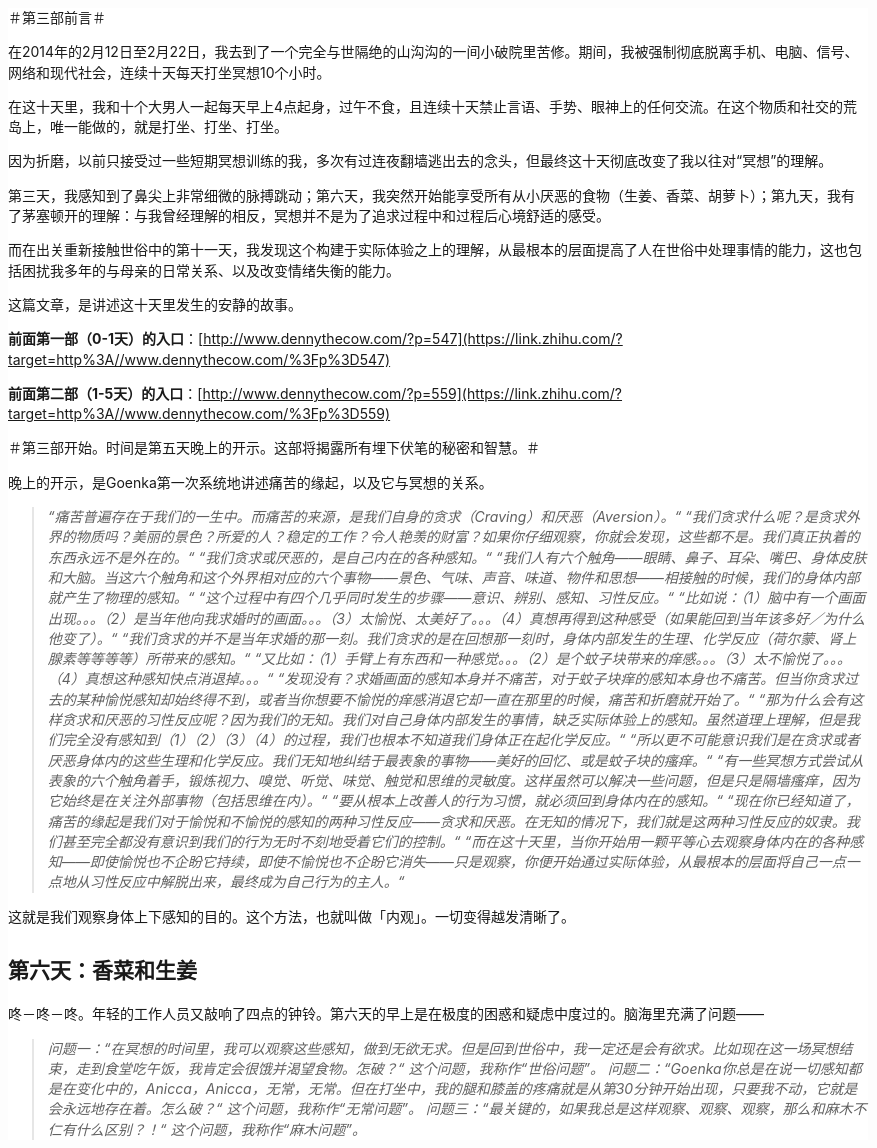 ＃第三部前言＃

在2014年的2月12日至2月22日，我去到了一个完全与世隔绝的山沟沟的一间小破院里苦修。期间，我被强制彻底脱离手机、电脑、信号、网络和现代社会，连续十天每天打坐冥想10个小时。

在这十天里，我和十个大男人一起每天早上4点起身，过午不食，且连续十天禁止言语、手势、眼神上的任何交流。在这个物质和社交的荒岛上，唯一能做的，就是打坐、打坐、打坐。

因为折磨，以前只接受过一些短期冥想训练的我，多次有过连夜翻墙逃出去的念头，但最终这十天彻底改变了我以往对“冥想”的理解。

第三天，我感知到了鼻尖上非常细微的脉搏跳动；第六天，我突然开始能享受所有从小厌恶的食物（生姜、香菜、胡萝卜）；第九天，我有了茅塞顿开的理解：与我曾经理解的相反，冥想并不是为了追求过程中和过程后心境舒适的感受。

而在出关重新接触世俗中的第十一天，我发现这个构建于实际体验之上的理解，从最根本的层面提高了人在世俗中处理事情的能力，这也包括困扰我多年的与母亲的日常关系、以及改变情绪失衡的能力。

这篇文章，是讲述这十天里发生的安静的故事。

**前面第一部（0-1天）的入口**：[http://www.dennythecow.com/?p=547](https://link.zhihu.com/?target=http%3A//www.dennythecow.com/%3Fp%3D547)

**前面第二部（1-5天）的入口**：[http://www.dennythecow.com/?p=559](https://link.zhihu.com/?target=http%3A//www.dennythecow.com/%3Fp%3D559)

＃第三部开始。时间是第五天晚上的开示。这部将揭露所有埋下伏笔的秘密和智慧。＃

晚上的开示，是Goenka第一次系统地讲述痛苦的缘起，以及它与冥想的关系。

> *“痛苦普遍存在于我们的一生中。而痛苦的来源，是我们自身的贪求（Craving）和厌恶（Aversion）。“*
> *“我们贪求什么呢？是贪求外界的物质吗？美丽的景色？所爱的人？稳定的工作？令人艳羡的财富？如果你仔细观察，你就会发现，这些都不是。我们真正执着的东西永远不是外在的。“*
> *“我们贪求或厌恶的，是自己内在的各种感知。“*
> *“我们人有六个触角——眼睛、鼻子、耳朵、嘴巴、身体皮肤和大脑。当这六个触角和这个外界相对应的六个事物——景色、气味、声音、味道、物件和思想——相接触的时候，我们的身体内部就产生了物理的感知。“*
> *“这个过程中有四个几乎同时发生的步骤——意识、辨别、感知、习性反应。“*
> *“比如说：（1）脑中有一个画面出现。。。（2）是当年他向我求婚时的画面。。。（3）太愉悦、太美好了。。。（4）真想再得到这种感受（如果能回到当年该多好／为什么他变了）。“*
> *“我们贪求的并不是当年求婚的那一刻。我们贪求的是在回想那一刻时，身体内部发生的生理、化学反应（荷尔蒙、肾上腺素等等等等）所带来的感知。“*
> *“又比如：（1）手臂上有东西和一种感觉。。。（2）是个蚊子块带来的痒感。。。（3）太不愉悦了。。。（4）真想这种感知快点消退掉。。。“*
> *“发现没有？求婚画面的感知本身并不痛苦，对于蚊子块痒的感知本身也不痛苦。但当你贪求过去的某种愉悦感知却始终得不到，或者当你想要不愉悦的痒感消退它却一直在那里的时候，痛苦和折磨就开始了。“*
> *“那为什么会有这样贪求和厌恶的习性反应呢？因为我们的无知。我们对自己身体内部发生的事情，缺乏实际体验上的感知。虽然道理上理解，但是我们完全没有感知到（1）（2）（3）（4）的过程，我们也根本不知道我们身体正在起化学反应。“*
> *“所以更不可能意识我们是在贪求或者厌恶身体内的这些生理和化学反应。我们无知地纠结于最表象的事物——美好的回忆、或是蚊子块的瘙痒。“*
> *“有一些冥想方式尝试从表象的六个触角着手，锻炼视力、嗅觉、听觉、味觉、触觉和思维的灵敏度。这样虽然可以解决一些问题，但是只是隔墙瘙痒，因为它始终是在关注外部事物（包括思维在内）。“*
> *“要从根本上改善人的行为习惯，就必须回到身体内在的感知。“*
> *“现在你已经知道了，痛苦的缘起是我们对于愉悦和不愉悦的感知的两种习性反应——贪求和厌恶。在无知的情况下，我们就是这两种习性反应的奴隶。我们甚至完全都没有意识到我们的行为无时不刻地受着它们的控制。“*
> *“而在这十天里，当你开始用一颗平等心去观察身体内在的各种感知——即使愉悦也不企盼它持续，即使不愉悦也不企盼它消失——只是观察，你便开始通过实际体验，从最根本的层面将自己一点一点地从习性反应中解脱出来，最终成为自己行为的主人。“*

这就是我们观察身体上下感知的目的。这个方法，也就叫做「内观」。一切变得越发清晰了。

## 第六天：香菜和生姜

咚－咚－咚。年轻的工作人员又敲响了四点的钟铃。第六天的早上是在极度的困惑和疑虑中度过的。脑海里充满了问题——

> *问题一：“在冥想的时间里，我可以观察这些感知，做到无欲无求。但是回到世俗中，我一定还是会有欲求。比如现在这一场冥想结束，走到食堂吃午饭，我肯定会很饿并渴望食物。怎破？“ 这个问题，我称作“世俗问题”。*
> *问题二：“Goenka你总是在说一切感知都是在变化中的，Anicca，Anicca，无常，无常。但在打坐中，我的腿和膝盖的疼痛就是从第30分钟开始出现，只要我不动，它就是会永远地存在着。怎么破？“ 这个问题，我称作“无常问题”。*
> *问题三：“最关键的，如果我总是这样观察、观察、观察，那么和麻木不仁有什么区别？！“ 这个问题，我称作“麻木问题”。*
